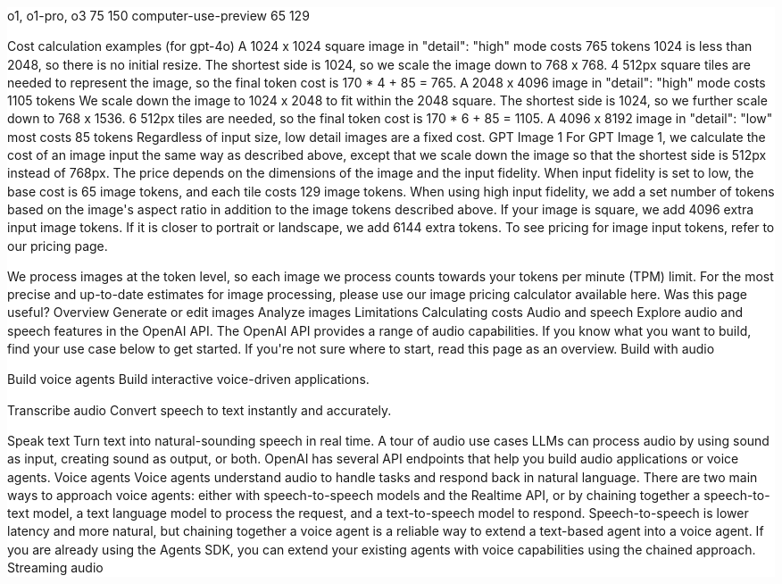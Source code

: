 o1, o1-pro, o3
75
150
computer-use-preview
65
129

Cost calculation examples (for gpt-4o)
A 1024 x 1024 square image in "detail": "high" mode costs 765 tokens
1024 is less than 2048, so there is no initial resize.
The shortest side is 1024, so we scale the image down to 768 x 768.
4 512px square tiles are needed to represent the image, so the final token cost is 170 * 4 + 85 = 765.
A 2048 x 4096 image in "detail": "high" mode costs 1105 tokens
We scale down the image to 1024 x 2048 to fit within the 2048 square.
The shortest side is 1024, so we further scale down to 768 x 1536.
6 512px tiles are needed, so the final token cost is 170 * 6 + 85 = 1105.
A 4096 x 8192 image in "detail": "low" most costs 85 tokens
Regardless of input size, low detail images are a fixed cost.
GPT Image 1
For GPT Image 1, we calculate the cost of an image input the same way as described above, except that we scale down the image so that the shortest side is 512px instead of 768px. The price depends on the dimensions of the image and the input fidelity.
When input fidelity is set to low, the base cost is 65 image tokens, and each tile costs 129 image tokens. When using high input fidelity, we add a set number of tokens based on the image's aspect ratio in addition to the image tokens described above.
If your image is square, we add 4096 extra input image tokens.
If it is closer to portrait or landscape, we add 6144 extra tokens.
To see pricing for image input tokens, refer to our pricing page.

We process images at the token level, so each image we process counts towards your tokens per minute (TPM) limit.
For the most precise and up-to-date estimates for image processing, please use our image pricing calculator available here.
Was this page useful?
Overview
Generate or edit images
Analyze images
Limitations
Calculating costs
Audio and speech
Explore audio and speech features in the OpenAI API.
The OpenAI API provides a range of audio capabilities. If you know what you want to build, find your use case below to get started. If you're not sure where to start, read this page as an overview.
Build with audio

Build voice agents
Build interactive voice-driven applications.

Transcribe audio
Convert speech to text instantly and accurately.

Speak text
Turn text into natural-sounding speech in real time.
A tour of audio use cases
LLMs can process audio by using sound as input, creating sound as output, or both. OpenAI has several API endpoints that help you build audio applications or voice agents.
Voice agents
Voice agents understand audio to handle tasks and respond back in natural language. There are two main ways to approach voice agents: either with speech-to-speech models and the Realtime API, or by chaining together a speech-to-text model, a text language model to process the request, and a text-to-speech model to respond. Speech-to-speech is lower latency and more natural, but chaining together a voice agent is a reliable way to extend a text-based agent into a voice agent. If you are already using the Agents SDK, you can extend your existing agents with voice capabilities using the chained approach.
Streaming audio